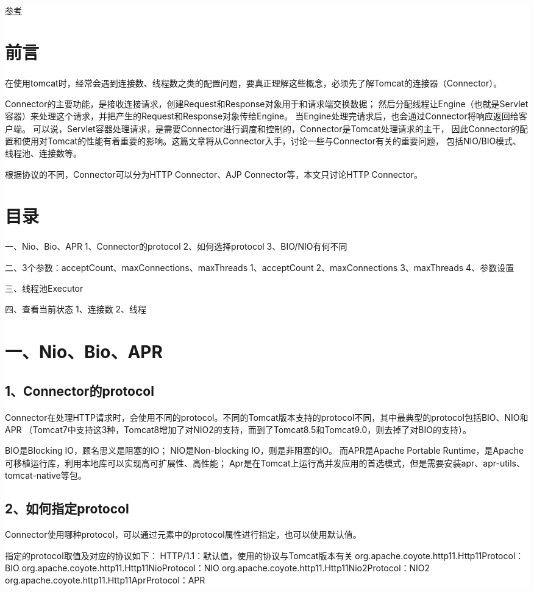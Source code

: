 [参考](http://www.cnblogs.com/kismetv/p/7806063.html)

# 前言
在使用tomcat时，经常会遇到连接数、线程数之类的配置问题，要真正理解这些概念，必须先了解Tomcat的连接器（Connector）。

Connector的主要功能，是接收连接请求，创建Request和Response对象用于和请求端交换数据；
然后分配线程让Engine（也就是Servlet容器）来处理这个请求，并把产生的Request和Response对象传给Engine。
当Engine处理完请求后，也会通过Connector将响应返回给客户端。
可以说，Servlet容器处理请求，是需要Connector进行调度和控制的，Connector是Tomcat处理请求的主干，
因此Connector的配置和使用对Tomcat的性能有着重要的影响。这篇文章将从Connector入手，讨论一些与Connector有关的重要问题，
包括NIO/BIO模式、线程池、连接数等。

根据协议的不同，Connector可以分为HTTP Connector、AJP Connector等，本文只讨论HTTP Connector。

# 目录
一、Nio、Bio、APR
1、Connector的protocol
2、如何选择protocol
3、BIO/NIO有何不同

二、3个参数：acceptCount、maxConnections、maxThreads
1、acceptCount
2、maxConnections
3、maxThreads
4、参数设置

三、线程池Executor

四、查看当前状态
1、连接数
2、线程


# 一、Nio、Bio、APR
## 1、Connector的protocol
Connector在处理HTTP请求时，会使用不同的protocol。不同的Tomcat版本支持的protocol不同，其中最典型的protocol包括BIO、NIO和APR
（Tomcat7中支持这3种，Tomcat8增加了对NIO2的支持，而到了Tomcat8.5和Tomcat9.0，则去掉了对BIO的支持）。

BIO是Blocking IO，顾名思义是阻塞的IO；
NIO是Non-blocking IO，则是非阻塞的IO。
而APR是Apache Portable Runtime，是Apache可移植运行库，利用本地库可以实现高可扩展性、高性能；
Apr是在Tomcat上运行高并发应用的首选模式，但是需要安装apr、apr-utils、tomcat-native等包。

## 2、如何指定protocol
Connector使用哪种protocol，可以通过<connector>元素中的protocol属性进行指定，也可以使用默认值。

指定的protocol取值及对应的协议如下：
HTTP/1.1：默认值，使用的协议与Tomcat版本有关
org.apache.coyote.http11.Http11Protocol：BIO
org.apache.coyote.http11.Http11NioProtocol：NIO
org.apache.coyote.http11.Http11Nio2Protocol：NIO2
org.apache.coyote.http11.Http11AprProtocol：APR
